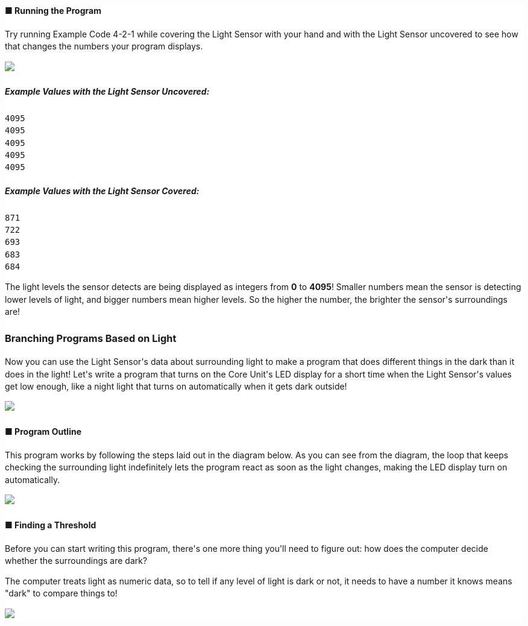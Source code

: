 #### ■ Running the Program
Try running Example Code 4-2-1 while covering the Light Sensor with your hand and with the Light Sensor uncovered to see how that changes the numbers your program displays.

<img src="https://www.artec-kk.co.jp/school/cl/textbooks/material_en/topic_2-2/2-2_7_E.jpg"/>

##### Example Values with the Light Sensor Uncovered:

<pre class="prettyprint">
4095
4095
4095
4095
4095
</pre>

##### Example Values with the Light Sensor Covered:

<pre class="prettyprint">
871
722
693
683
684
</pre>

The light levels the sensor detects are being displayed as integers from **0** to **4095**! Smaller numbers mean the sensor is detecting lower levels of light, and bigger numbers mean higher levels. So the higher the number, the brighter the sensor's surroundings are!

### Branching Programs Based on Light
Now you can use the Light Sensor's data about surrounding light to make a program that does different things in the dark than it does in the light! Let's write a program that turns on the Core Unit's LED display for a short time when the Light Sensor's values get low enough, like a night light that turns on automatically when it gets dark outside!

<img src="https://www.artec-kk.co.jp/school/cl/textbooks/material_en/topic_2-2/2-2_8_E.gif"/>

#### ■ Program Outline
This program works by following the steps laid out in the diagram below. As you can see from the diagram, the loop that keeps checking the surrounding light indefinitely lets the program react as soon as the light changes, making the LED display turn on automatically.

<img src="https://www.artec-kk.co.jp/school/cl/textbooks/material_en/topic_2-2/2-2_9_E.png"/>

#### ■  Finding a Threshold
Before you can start writing this program, there's one more thing you'll need to figure out: how does the computer decide whether the surroundings are dark?

The computer treats light as numeric data, so to tell if any level of light is dark or not, it needs to have a number it knows means "dark" to compare things to!

<img src="https://www.artec-kk.co.jp/school/cl/textbooks/material_en/topic_2-2/2-2_10_E.png"/>
